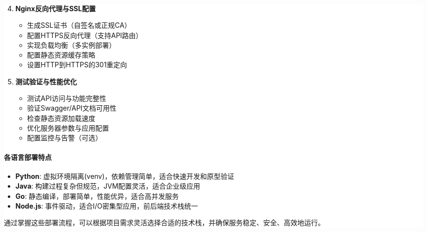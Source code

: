 4. **Nginx反向代理与SSL配置**
   - 生成SSL证书（自签名或正规CA）
   - 配置HTTPS反向代理（支持API路由）
   - 实现负载均衡（多实例部署）
   - 配置静态资源缓存策略
   - 设置HTTP到HTTPS的301重定向

5. **测试验证与性能优化**
   - 测试API访问与功能完整性
   - 验证Swagger/API文档可用性
   - 检查静态资源加载速度
   - 优化服务器参数与应用配置
   - 配置监控与告警（可选）

#### 各语言部署特点

- **Python**: 虚拟环境隔离(venv)，依赖管理简单，适合快速开发和原型验证
- **Java**: 构建过程复杂但规范，JVM配置灵活，适合企业级应用
- **Go**: 静态编译，部署简单，性能优异，适合高并发服务
- **Node.js**: 事件驱动，适合I/O密集型应用，前后端技术栈统一

通过掌握这些部署流程，可以根据项目需求灵活选择合适的技术栈，并确保服务稳定、安全、高效地运行。

